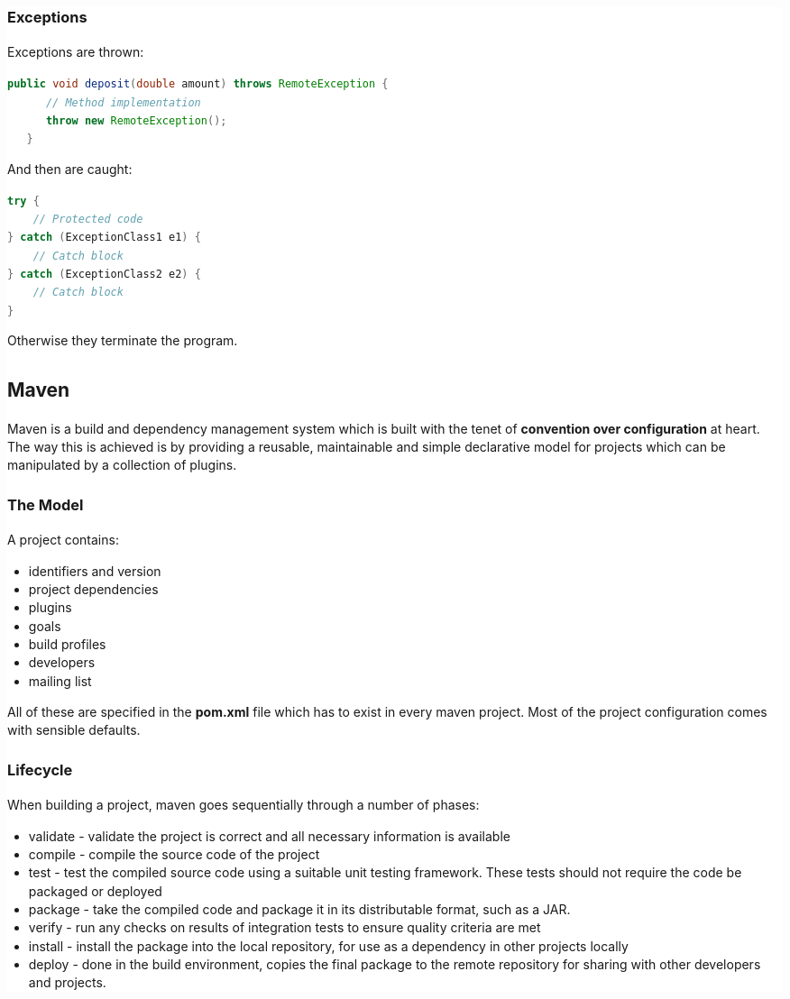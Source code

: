 ### Exceptions

Exceptions are thrown:

```java
public void deposit(double amount) throws RemoteException {
      // Method implementation
      throw new RemoteException();
   }
```

And then are caught:

```java
try {
    // Protected code
} catch (ExceptionClass1 e1) {
    // Catch block
} catch (ExceptionClass2 e2) {
    // Catch block
}
```

Otherwise they terminate the program.

## Maven


Maven is a build and dependency management system which is built with the tenet
of **convention over configuration** at heart. The way this is achieved is by
providing a reusable, maintainable and simple declarative model for projects
which can be manipulated by a collection of plugins.

### The Model

A project contains:
* identifiers and version
* project dependencies
* plugins
* goals
* build profiles
* developers
* mailing list

All of these are specified in the **pom.xml** file which has to exist in every
maven project. Most of the project configuration comes with sensible defaults.

### Lifecycle

When building a project, maven goes sequentially through a number of phases:
* validate - validate the project is correct and all necessary information is available
* compile - compile the source code of the project
* test - test the compiled source code using a suitable unit testing framework. These tests should not require the 
code be packaged or deployed
* package - take the compiled code and package it in its distributable format, such as a JAR.
* verify - run any checks on results of integration tests to ensure quality criteria are met
* install - install the package into the local repository, for use as a dependency in other projects locally
* deploy - done in the build environment, copies the final package to the remote repository for sharing with other 
developers and projects. 
